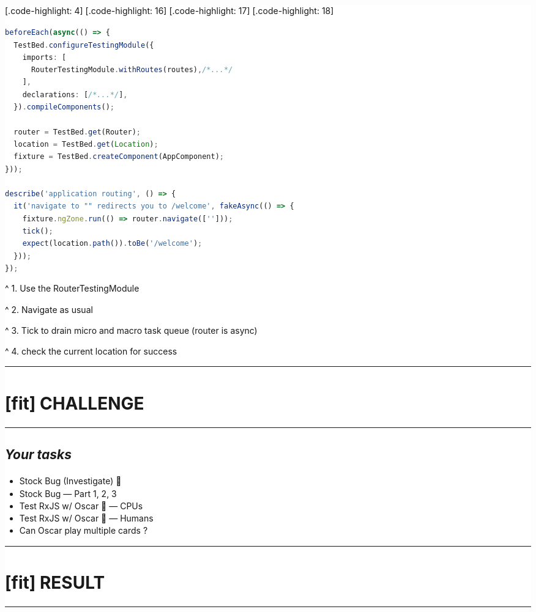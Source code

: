 
[.code-highlight: 4]
[.code-highlight: 16]
[.code-highlight: 17]
[.code-highlight: 18]

```typescript
beforeEach(async(() => {
  TestBed.configureTestingModule({
    imports: [
      RouterTestingModule.withRoutes(routes),/*...*/
    ],
    declarations: [/*...*/],
  }).compileComponents();

  router = TestBed.get(Router);
  location = TestBed.get(Location);
  fixture = TestBed.createComponent(AppComponent);
}));

describe('application routing', () => {
  it('navigate to "" redirects you to /welcome', fakeAsync(() => {
    fixture.ngZone.run(() => router.navigate(['']));
    tick();
    expect(location.path()).toBe('/welcome');
  }));
});
```

^ 1. Use the RouterTestingModule

^ 2. Navigate as usual

^ 3. Tick to drain micro and macro task queue (router is async)

^ 4. check the current location for success

---

# [fit] CHALLENGE

---
## _Your tasks_
+ Stock Bug (Investigate) 🐛
+ Stock Bug — Part 1, 2, 3
+ Test RxJS w/ Oscar 🐙 — CPUs
+ Test RxJS w/ Oscar 🐙 — Humans
+ Can Oscar play multiple cards ?

---
# [fit] RESULT

---